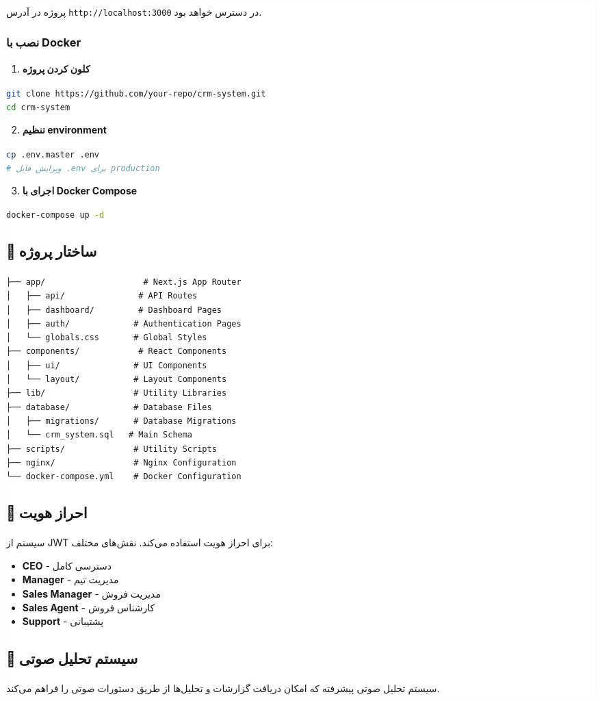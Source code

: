 پروژه در آدرس `http://localhost:3000` در دسترس خواهد بود.

### نصب با Docker

1. **کلون کردن پروژه**
```bash
git clone https://github.com/your-repo/crm-system.git
cd crm-system
```

2. **تنظیم environment**
```bash
cp .env.master .env
# ویرایش فایل .env برای production
```

3. **اجرای با Docker Compose**
```bash
docker-compose up -d
```

## 📁 ساختار پروژه

```
├── app/                    # Next.js App Router
│   ├── api/               # API Routes
│   ├── dashboard/         # Dashboard Pages
│   ├── auth/             # Authentication Pages
│   └── globals.css       # Global Styles
├── components/            # React Components
│   ├── ui/               # UI Components
│   └── layout/           # Layout Components
├── lib/                  # Utility Libraries
├── database/             # Database Files
│   ├── migrations/       # Database Migrations
│   └── crm_system.sql   # Main Schema
├── scripts/              # Utility Scripts
├── nginx/                # Nginx Configuration
└── docker-compose.yml    # Docker Configuration
```

## 🔐 احراز هویت

سیستم از JWT برای احراز هویت استفاده می‌کند. نقش‌های مختلف:

- **CEO** - دسترسی کامل
- **Manager** - مدیریت تیم
- **Sales Manager** - مدیریت فروش
- **Sales Agent** - کارشناس فروش
- **Support** - پشتیبانی

## 🎤 سیستم تحلیل صوتی

سیستم تحلیل صوتی پیشرفته که امکان دریافت گزارشات و تحلیل‌ها از طریق دستورات صوتی را فراهم می‌کند.
